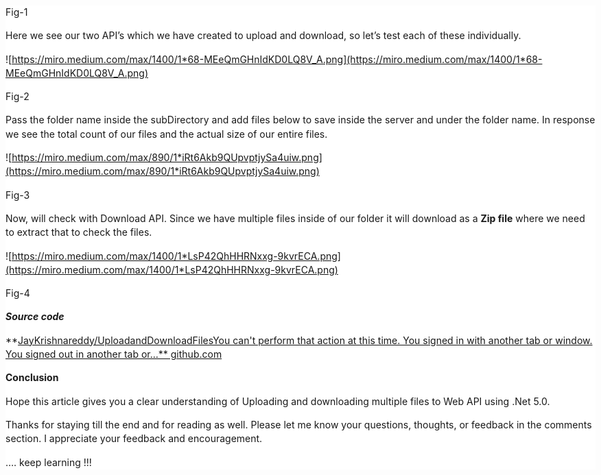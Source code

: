 Fig-1

Here we see our two API’s which we have created to upload and download, so let’s test each of these individually.

![https://miro.medium.com/max/1400/1*68-MEeQmGHnIdKD0LQ8V_A.png](https://miro.medium.com/max/1400/1*68-MEeQmGHnIdKD0LQ8V_A.png)

Fig-2

Pass the folder name inside the subDirectory and add files below to save inside the server and under the folder name. In response we see the total count of our files and the actual size of our entire files.

![https://miro.medium.com/max/890/1*iRt6Akb9QUpvptjySa4uiw.png](https://miro.medium.com/max/890/1*iRt6Akb9QUpvptjySa4uiw.png)

Fig-3

Now, will check with Download API. Since we have multiple files inside of our folder it will download as a **Zip file** where we need to extract that to check the files.

![https://miro.medium.com/max/1400/1*LsP42QhHHRNxxg-9kvrECA.png](https://miro.medium.com/max/1400/1*LsP42QhHHRNxxg-9kvrECA.png)

Fig-4

***Source code***

**[JayKrishnareddy/UploadandDownloadFilesYou can't perform that action at this time. You signed in with another tab or window. You signed out in another tab or…**
github.com](https://github.com/JayKrishnareddy/UploadandDownloadFiles)

**Conclusion**

Hope this article gives you a clear understanding of Uploading and downloading multiple files to Web API using .Net 5.0.

Thanks for staying till the end and for reading as well. Please let me know your questions, thoughts, or feedback in the comments section. I appreciate your feedback and encouragement.

…. keep learning !!!
